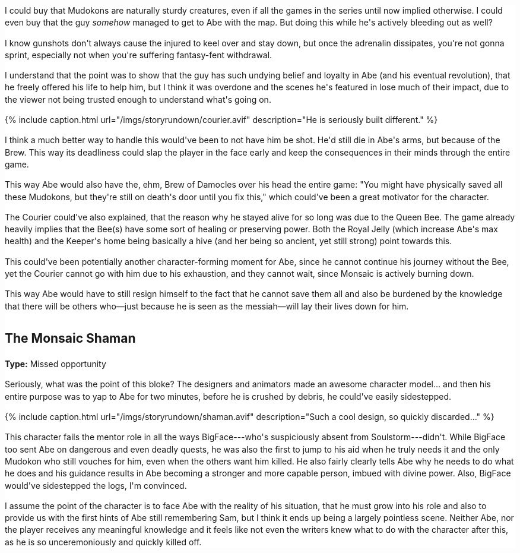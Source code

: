 I could buy that Mudokons are naturally sturdy creatures, even if all the games in the series until now implied otherwise. I could even buy that the guy _somehow_ managed to get to Abe with the map. But doing this while he's actively bleeding out as well?

I know gunshots don't always cause the injured to keel over and stay down, but once the adrenalin dissipates, you're not gonna sprint, especially not when you're suffering fantasy-fent withdrawal.

I understand that the point was to show that the guy has such undying belief and loyalty in Abe (and his eventual revolution), that he freely offered his life to help him, but I think it was overdone and the scenes he's featured in lose much of their impact, due to the viewer not being trusted enough to understand what's going on.

{% include caption.html url="/imgs/storyrundown/courier.avif" description="He is seriously built different." %}

I think a much better way to handle this would've been to not have him be shot. He'd still die in Abe's arms, but because of the Brew. This way its deadliness could slap the player in the face early and keep the consequences in their minds through the entire game.

This way Abe would also have the, ehm, Brew of Damocles over his head the entire game: "You might have physically saved all these Mudokons, but they're still on death's door until you fix this," which could've been a great motivator for the character.

The Courier could've also explained, that the reason why he stayed alive for so long was due to the Queen Bee. The game already heavily implies that the Bee(s) have some sort of healing or preserving power. Both the Royal Jelly (which increase Abe's max health) and the Keeper's home being basically a hive (and her being so ancient, yet still strong) point towards this.

This could've been potentially another character-forming moment for Abe, since he cannot continue his journey without the Bee, yet the Courier cannot go with him due to his exhaustion, and they cannot wait, since Monsaic is actively burning down.

This way Abe would have to still resign himself to the fact that he cannot save them all and also be burdened by the knowledge that there will be others who—just because he is seen as the messiah—will lay their lives down for him.

## The Monsaic Shaman

**Type:** Missed opportunity

Seriously, what was the point of this bloke? The designers and animators made an awesome character model... and then his entire purpose was to yap to Abe for two minutes, before he is crushed by debris, he could've easily sidestepped.

{% include caption.html url="/imgs/storyrundown/shaman.avif" description="Such a cool design, so quickly discarded..." %}

This character fails the mentor role in all the ways BigFace---who's suspiciously absent from Soulstorm---didn't. While BigFace too sent Abe on dangerous and even deadly quests, he was also the first to jump to his aid when he truly needs it and the only Mudokon who still vouches for him, even when the others want him killed. He also fairly clearly tells Abe why he needs to do what he does and his guidance results in Abe becoming a stronger and more capable person, imbued with divine power. Also, BigFace would've sidestepped the logs, I'm convinced.

I assume the point of the character is to face Abe with the reality of his situation, that he must grow into his role and also to provide us with the first hints of Abe still remembering Sam, but I think it ends up being a largely pointless scene. Neither Abe, nor the player receives any meaningful knowledge and it feels like not even the writers knew what to do with the character after this, as he is so unceremoniously and quickly killed off.

